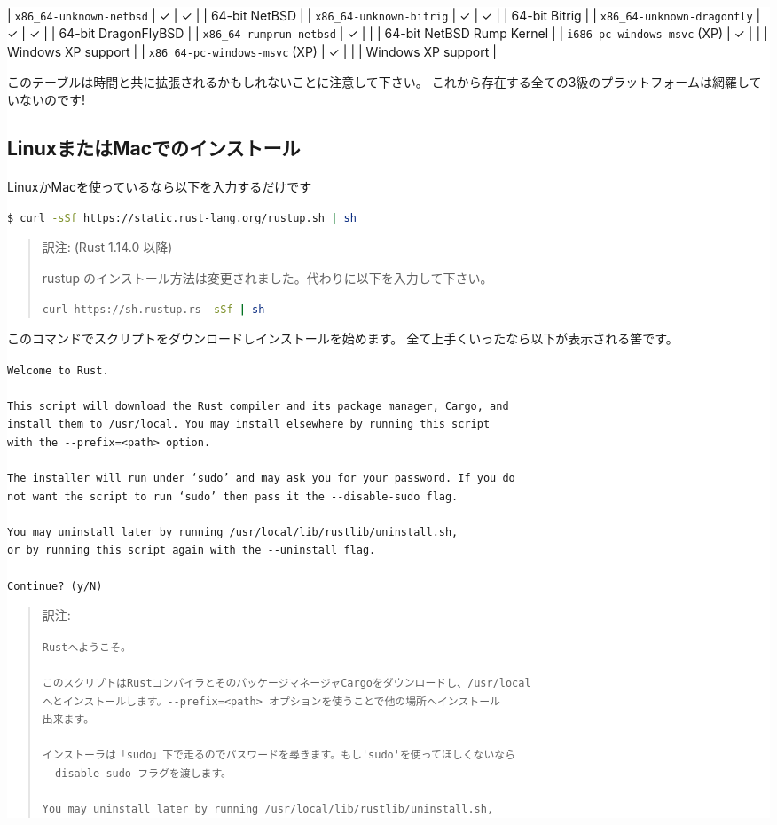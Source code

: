 | `x86_64-unknown-netbsd`       |  ✓  |  ✓  |     | 64-bit NetBSD              |
| `x86_64-unknown-bitrig`       |  ✓  |  ✓  |     | 64-bit Bitrig              |
| `x86_64-unknown-dragonfly`    |  ✓  |  ✓  |     | 64-bit DragonFlyBSD        |
| `x86_64-rumprun-netbsd`       |  ✓  |     |     | 64-bit NetBSD Rump Kernel  |
| `i686-pc-windows-msvc` (XP)   |  ✓  |     |     | Windows XP support         |
| `x86_64-pc-windows-msvc` (XP) |  ✓  |     |     | Windows XP support         |



このテーブルは時間と共に拡張されるかもしれないことに注意して下さい。
これから存在する全ての3級のプラットフォームは網羅していないのです!



## LinuxまたはMacでのインストール


LinuxかMacを使っているなら以下を入力するだけです

```bash
$ curl -sSf https://static.rust-lang.org/rustup.sh | sh
```

> 訳注: (Rust 1.14.0 以降)
>
> rustup のインストール方法は変更されました。代わりに以下を入力して下さい。
>
> ```bash
> curl https://sh.rustup.rs -sSf | sh
> ```



このコマンドでスクリプトをダウンロードしインストールを始めます。
全て上手くいったなら以下が表示される筈です。

```text
Welcome to Rust.

This script will download the Rust compiler and its package manager, Cargo, and
install them to /usr/local. You may install elsewhere by running this script
with the --prefix=<path> option.

The installer will run under ‘sudo’ and may ask you for your password. If you do
not want the script to run ‘sudo’ then pass it the --disable-sudo flag.

You may uninstall later by running /usr/local/lib/rustlib/uninstall.sh,
or by running this script again with the --uninstall flag.

Continue? (y/N)
```

> 訳注:
>
>
> ```text
> Rustへようこそ。
>
> このスクリプトはRustコンパイラとそのパッケージマネージャCargoをダウンロードし、/usr/local
> へとインストールします。--prefix=<path> オプションを使うことで他の場所へインストール
> 出来ます。
>
> インストーラは「sudo」下で走るのでパスワードを尋きます。もし'sudo'を使ってほしくないなら
> --disable-sudo フラグを渡します。
>
> You may uninstall later by running /usr/local/lib/rustlib/uninstall.sh,